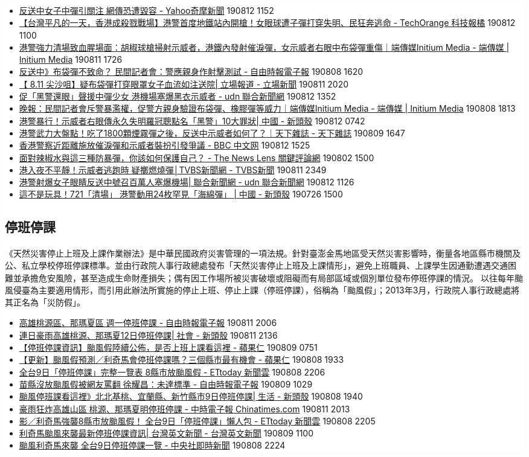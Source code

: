 - [反送中女子中彈引關注 網傳恐遭毀容 - Yahoo奇摩新聞](https://tw.news.yahoo.com/%E5%8F%8D%E9%80%81%E4%B8%AD%E5%A5%B3%E5%AD%90%E4%B8%AD%E5%BD%88%E5%BC%95%E9%97%9C%E6%B3%A8-%E7%B6%B2%E5%82%B3%E6%81%90%E9%81%AD%E6%AF%80%E5%AE%B9-035250896.html "反送中女子中彈引關注 網傳恐遭毀容 - Yahoo奇摩新聞") 190812 1152
- [【台灣平凡的一天，香港成殺戮戰場】港警首度地鐵站內開槍！女眼球遭子彈打穿失明、民狂奔逃命 - TechOrange 科技報橘](https://buzzorange.com/2019/08/12/11-hongkong-bloody-conflict/ "【台灣平凡的一天，香港成殺戮戰場】港警首度地鐵站內開槍！女眼球遭子彈打穿失明、民狂奔逃命 - TechOrange 科技報橘") 190812 1100
- [港警強力清場致血腥場面：胡椒球槍掃射示威者，港鐵內發射催淚彈，女示威者右眼中布袋彈重傷｜端傳媒Initium Media - 端傳媒 | Initium Media](https://theinitium.com/article/20190811-evening-brief/ "港警強力清場致血腥場面：胡椒球槍掃射示威者，港鐵內發射催淚彈，女示威者右眼中布袋彈重傷｜端傳媒Initium Media - 端傳媒 | Initium Media") 190811 1726
- [反送中》布袋彈不致命？ 民間記者會：警應親身作射擊測試 - 自由時報電子報](https://news.ltn.com.tw/news/world/breakingnews/2878571 "反送中》布袋彈不致命？ 民間記者會：警應親身作射擊測試 - 自由時報電子報") 190808 1620
- [【 8.11 尖沙咀】疑布袋彈打穿眼罩女子血流如注送院| 立場報道 - 立場新聞](https://thestandnews.com/politics/8-11-%E5%B0%96%E6%B2%99%E5%92%80-%E7%96%91%E5%B8%83%E8%A2%8B%E5%BD%88%E6%89%93%E7%A9%BF%E7%9C%BC%E7%BD%A9-%E5%A5%B3%E5%AD%90%E8%A1%80%E6%B5%81%E5%A6%82%E6%B3%A8%E9%80%81%E9%99%A2/ "【 8.11 尖沙咀】疑布袋彈打穿眼罩女子血流如注送院| 立場報道 - 立場新聞") 190811 2020
- [促「黑警還眼」聲援中彈少女 港機場塞爆黑衣示威者 - udn 聯合新聞網](https://udn.com/news/story/7331/3984037 "促「黑警還眼」聲援中彈少女 港機場塞爆黑衣示威者 - udn 聯合新聞網") 190812 1352
- [晚報：民間記者會斥警暴濫權，促警方親身驗證布袋彈、橡膠彈等威力｜端傳媒Initium Media - 端傳媒 | Initium Media](https://theinitium.com/article/20190808-evening-brief/ "晚報：民間記者會斥警暴濫權，促警方親身驗證布袋彈、橡膠彈等威力｜端傳媒Initium Media - 端傳媒 | Initium Media") 190808 1813
- [港警暴行！示威者右眼傳永久失明羅冠聰點名「黑警」10大罪狀| 中國 - 新頭殼](https://newtalk.tw/news/view/2019-08-12/284626 "港警暴行！示威者右眼傳永久失明羅冠聰點名「黑警」10大罪狀| 中國 - 新頭殼") 190812 0742
- [港警武力大盤點！吃了1800顆煙霧彈之後，反送中示威者如何了？｜天下雜誌 - 天下雜誌](https://www.cw.com.tw/article/article.action?id=5096373 "港警武力大盤點！吃了1800顆煙霧彈之後，反送中示威者如何了？｜天下雜誌 - 天下雜誌") 190809 1647
- [香港警察近距離施放催淚彈和示威者裝扮引發爭議 - BBC 中文网](https://www.bbc.com/zhongwen/trad/chinese-news-49316550 "香港警察近距離施放催淚彈和示威者裝扮引發爭議 - BBC 中文网") 190812 1525
- [面對辣椒水與這三種防暴彈，你該如何保護自己？ - The News Lens 關鍵評論網](https://www.thenewslens.com/article/122917 "面對辣椒水與這三種防暴彈，你該如何保護自己？ - The News Lens 關鍵評論網") 190802 1500
- [港入夜不平靜！示威者逃跑時 疑擲燃燒彈│TVBS新聞網 - TVBS新聞](https://news.tvbs.com.tw/world/1181912 "港入夜不平靜！示威者逃跑時 疑擲燃燒彈│TVBS新聞網 - TVBS新聞") 190811 2349
- [港警射爆女子眼睛反送中號召百萬人塞爆機場| 聯合新聞網 - udn 聯合新聞網](https://udn.com/news/story/120538/3983645 "港警射爆女子眼睛反送中號召百萬人塞爆機場| 聯合新聞網 - udn 聯合新聞網") 190812 1126
- [這不是玩具！721「清場」 港警動用24枚罕見「海綿彈」 | 中國 - 新頭殼](https://newtalk.tw/news/view/2019-07-26/277520 "這不是玩具！721「清場」 港警動用24枚罕見「海綿彈」 | 中國 - 新頭殼") 190726 1500

## 停班停課

《天然災害停止上班及上課作業辦法》是中華民國政府災害管理的一項法規。針對臺澎金馬地區受天然災害影響時，衡量各地區縣市機關及公、私立學校停班停課標準。並由行政院人事行政總處發布「天然災害停止上班及上課情形」，避免上班職員、上課學生因通勤遭遇交通困難並承擔危安風險，甚至造成生命財產損失；偶有因工作場所被災害破壞或阻礙而有局部區域或個別單位發布停班停課的情況。
以往每年颱風侵臺為主要適用情形，而引用此辦法所實施的停止上班、停止上課（停班停課），俗稱為「颱風假」；2013年3月，行政院人事行政總處將其正名為「災防假」。


- [高雄桃源區、那瑪夏區 週一停班停課 - 自由時報電子報](https://news.ltn.com.tw/news/life/breakingnews/2881311 "高雄桃源區、那瑪夏區 週一停班停課 - 自由時報電子報") 190811 2006
- [連日豪雨高雄桃源、那瑪夏12日停班停課| 社會 - 新頭殼](https://newtalk.tw/news/view/2019-08-11/284586 "連日豪雨高雄桃源、那瑪夏12日停班停課| 社會 - 新頭殼") 190811 2136
- [【停班停課資訊】颱風假陸續公佈，是否上班上課看這裡 - 蘋果仁](https://applealmond.com/posts/56771 "【停班停課資訊】颱風假陸續公佈，是否上班上課看這裡 - 蘋果仁") 190809 0751
- [【更新】颱風假預測／利奇馬會停班停課嗎？三個縣市最有機會 - 蘋果仁](https://applealmond.com/posts/56759 "【更新】颱風假預測／利奇馬會停班停課嗎？三個縣市最有機會 - 蘋果仁") 190808 1933
- [全台9日「停班停課」完整一覽表 8縣市放颱風假 - ETtoday 新聞雲](https://www.ettoday.net/news/20190808/1509105.htm "全台9日「停班停課」完整一覽表 8縣市放颱風假 - ETtoday 新聞雲") 190808 2206
- [苗縣沒放颱風假被網友罵翻 徐耀昌：未達標準 - 自由時報電子報](https://news.ltn.com.tw/news/life/breakingnews/2879290 "苗縣沒放颱風假被網友罵翻 徐耀昌：未達標準 - 自由時報電子報") 190809 1029
- [颱風停班課看這裡》北北基桃、宜蘭縣、新竹縣市9日停班停課| 生活 - 新頭殼](https://newtalk.tw/news/view/2019-08-08/283233 "颱風停班課看這裡》北北基桃、宜蘭縣、新竹縣市9日停班停課| 生活 - 新頭殼") 190808 1940
- [豪雨狂炸高雄山區 桃源、那瑪夏明停班停課 - 中時電子報 Chinatimes.com](https://www.chinatimes.com/realtimenews/20190811002524-260405 "豪雨狂炸高雄山區 桃源、那瑪夏明停班停課 - 中時電子報 Chinatimes.com") 190811 2013
- [影／利奇馬強襲8縣市放颱風假！ 全台9日「停班停課」懶人包 - ETtoday 新聞雲](https://www.ettoday.net/news/20190808/1508457.htm "影／利奇馬強襲8縣市放颱風假！ 全台9日「停班停課」懶人包 - ETtoday 新聞雲") 190808 2205
- [利奇馬颱風來襲最新停班停課資訊| 台灣英文新聞 - 台灣英文新聞](https://www.taiwannews.com.tw/ch/news/3760872 "利奇馬颱風來襲最新停班停課資訊| 台灣英文新聞 - 台灣英文新聞") 190809 1100
- [颱風利奇馬來襲 全台9日停班停課一覽 - 中央社即時新聞](https://www.cna.com.tw/news/firstnews/201908085005.aspx "颱風利奇馬來襲 全台9日停班停課一覽 - 中央社即時新聞") 190808 2224